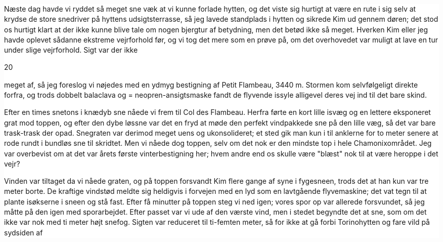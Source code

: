Næste dag havde vi ryddet så meget
sne væk at vi kunne forlade hytten, og
det viste sig hurtigt at være en rute i sig
selv at krydse de store snedriver på
hyttens udsigtsterrasse, så jeg lavede
standplads i hytten og sikrede Kim ud
gennem døren; det stod os hurtigt klart at
der ikke kunne blive tale om nogen
bjergtur af betydning, men det betød ikke
så meget. Hverken Kim eller jeg havde
oplevet sådanne ekstreme vejrforhold før,
og vi tog det mere som en prøve på, om
det overhovedet var muligt at lave en tur
under slige vejrforhold. Sigt var der ikke

20

meget af, så jeg foreslog vi nøjedes med
en ydmyg bestigning af Petit Flambeau,
3440 m. Stormen kom selvfølgeligt
direkte forfra, og trods dobbelt balaclava
og = neopren-ansigtsmaske fandt de
flyvende issyle alligevel deres vej ind til
det bare skind.

Efter en times snetons i knædyb sne
nåede vi frem til Col des Flambeau.
Herfra førte en kort lille isvæg og en
lettere eksponeret grat mod toppen, og
efter den dybe løssne var det en fryd at
møde den perfekt vindpakkede sne på
den lille væg, så det var bare trask-trask
der opad. Snegraten var derimod meget
uens og ukonsolideret; et sted gik man
kun i til anklerne for to meter senere at
rode rundt i bundløs sne til skridtet. Men
vi nåede dog toppen, selv om det nok er
den mindste top i hele Chamonixområdet.
Jeg var overbevist om at det var årets
første vinterbestigning her; hvem andre
end os skulle være "blæst" nok til at
være heroppe i det vejr?

Vinden var tiltaget da vi nåede graten,
og på toppen forsvandt Kim flere gange
af syne i fygesneen, trods det at han kun
var tre meter borte. De kraftige vindstød
meldte sig heldigvis i forvejen med en
lyd som en lavtgående flyvemaskine; det
vat tegn til at plante isøkserne i sneen og
stå fast. Efter få minutter på toppen steg
vi ned igen; vores spor op var allerede
forsvundet, så jeg måtte på den igen med
sporarbejdet. Efter passet var vi ude af
den værste vind, men i stedet begyndte
det at sne, som om det ikke var nok med
ti meter højt snefog. Sigten var reduceret
til ti-femten meter, så for ikke at gå forbi
Torinohytten og fare vild på sydsiden af
